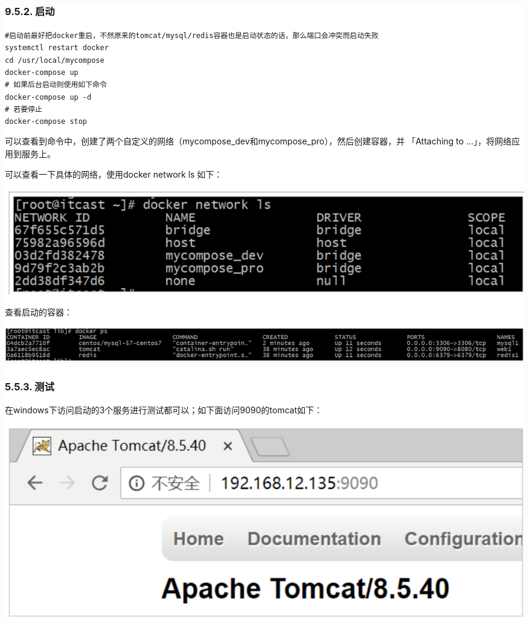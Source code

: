### 9.5.2. 启动

```shell
#启动前最好把docker重启，不然原来的tomcat/mysql/redis容器也是启动状态的话，那么端口会冲突而启动失败
systemctl restart docker
cd /usr/local/mycompose
docker-compose up
# 如果后台启动则使用如下命令
docker-compose up -d
# 若要停止
docker-compose stop
```

可以查看到命令中，创建了两个自定义的网络（mycompose_dev和mycompose_pro），然后创建容器，并 「Attaching to …」，将网络应用到服务上。

可以查看一下具体的网络，使用docker network ls 如下：

![image-20230311153125143](Docker.assets/image-20230311153125143.png)

查看启动的容器：

![image-20230311153139364](Docker.assets/image-20230311153139364.png)

### 5.5.3. 测试

在windows下访问启动的3个服务进行测试都可以；如下面访问9090的tomcat如下：

![image-20230311153149438](Docker.assets/image-20230311153149438.png)

